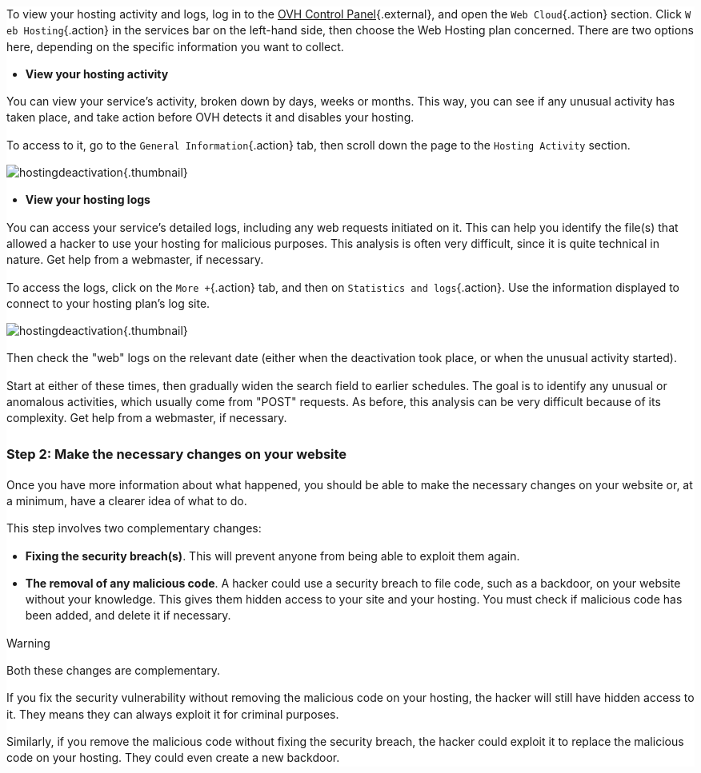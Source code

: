 To view your hosting activity and logs, log in to the [OVH Control Panel](https://www.ovh.com/auth/?action=gotomanager&from=https://www.ovh.co.uk/&ovhSubsidiary=GB){.external}, and open the `Web Cloud`{.action} section. Click `Web Hosting`{.action} in the services bar on the left-hand side, then choose the Web Hosting plan concerned. There are two options here, depending on the specific information you want to collect.

- **View your hosting activity**

You can view your service’s activity, broken down by days, weeks or months. This way, you can see if any unusual activity has taken place, and take action before OVH detects it and disables your hosting. 

To access to it, go to the `General Information`{.action} tab, then scroll down the page to the `Hosting Activity` section.

![hostingdeactivation](images/hosting-deactivation-step1.png){.thumbnail}

- **View your hosting logs**

You can access your service’s detailed logs, including any web requests initiated on it. This can help you identify the file(s) that allowed a hacker to use your hosting for malicious purposes. This analysis is often very difficult, since it is quite technical in nature. Get help from a webmaster, if necessary.

To access the logs, click on the `More +`{.action} tab, and then on `Statistics and logs`{.action}. Use the information displayed to connect to your hosting plan’s log site. 

![hostingdeactivation](images/hosting-deactivation-step2.png){.thumbnail}

Then check the "web" logs on the relevant date (either when the deactivation took place, or when the unusual activity started).

Start at either of these times, then gradually widen the search field to earlier schedules. The goal is to identify any unusual or anomalous activities, which usually come from "POST" requests. As before, this analysis can be very difficult because of its complexity. Get help from a webmaster, if necessary.

### Step 2: Make the necessary changes on your website

Once you have more information about what happened, you should be able to make the necessary changes on your website or, at a minimum, have a clearer idea of what to do. 

This step involves two complementary changes:

- **Fixing the security breach(s)**. This will prevent anyone from being able to exploit them again.

- **The removal of any malicious code**. A hacker could use a security breach to file code, such as a backdoor, on your website without your knowledge. This gives them hidden access to your site and your hosting. You must check if malicious code has been added, and delete it if necessary.

> [!warning]
>
> Both these changes are complementary.
> 
> If you fix the security vulnerability without removing the malicious code on your hosting, the hacker will still have hidden access to it. They means they can always exploit it for criminal purposes.
>
> Similarly, if you remove the malicious code without fixing the security breach, the hacker could exploit it to replace the malicious code on your hosting. They could even create a new backdoor.
>
